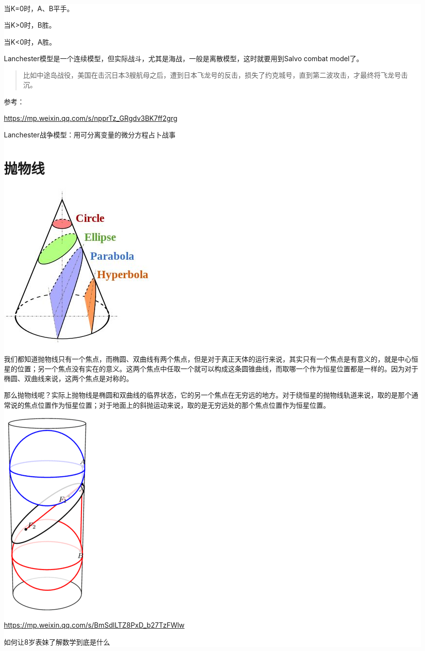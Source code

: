 当K=0时，A、B平手。

当K>0时，B胜。

当K<0时，A胜。

Lanchester模型是一个连续模型，但实际战斗，尤其是海战，一般是离散模型，这时就要用到Salvo combat model了。

>比如中途岛战役，美国在击沉日本3艘航母之后，遭到日本飞龙号的反击，损失了约克城号，直到第二波攻击，才最终将飞龙号击沉。

参考：

https://mp.weixin.qq.com/s/npprTz_GRgdv3BK7ff2grg

Lanchester战争模型：用可分离变量的微分方程占卜战事

# 抛物线

![](/images/img2/conic_section.jpg)

我们都知道抛物线只有一个焦点，而椭圆、双曲线有两个焦点，但是对于真正天体的运行来说，其实只有一个焦点是有意义的，就是中心恒星的位置；另一个焦点没有实在的意义。这两个焦点中任取一个就可以构成这条圆锥曲线，而取哪一个作为恒星位置都是一样的。因为对于椭圆、双曲线来说，这两个焦点是对称的。

那么抛物线呢？实际上抛物线是椭圆和双曲线的临界状态，它的另一个焦点在无穷远的地方。对于绕恒星的抛物线轨道来说，取的是那个通常说的焦点位置作为恒星位置；对于地面上的斜抛运动来说，取的是无穷远处的那个焦点位置作为恒星位置。

![](/images/img3/ellipse.gif)

https://mp.weixin.qq.com/s/BmSdlLTZ8PxD_b27TzFWlw

如何让8岁表妹了解数学到底是什么

